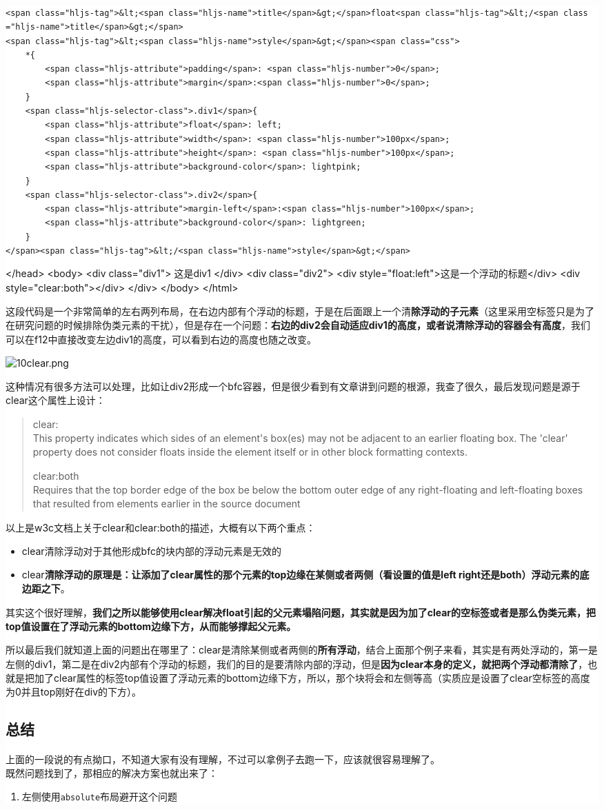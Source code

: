    <span class="hljs-tag">&lt;<span class="hljs-name">title</span>&gt;</span>float<span class="hljs-tag">&lt;/<span class="hljs-name">title</span>&gt;</span>
    <span class="hljs-tag">&lt;<span class="hljs-name">style</span>&gt;</span><span class="css">
        *{
            <span class="hljs-attribute">padding</span>: <span class="hljs-number">0</span>;
            <span class="hljs-attribute">margin</span>:<span class="hljs-number">0</span>;
        }
        <span class="hljs-selector-class">.div1</span>{
            <span class="hljs-attribute">float</span>: left;
            <span class="hljs-attribute">width</span>: <span class="hljs-number">100px</span>;
            <span class="hljs-attribute">height</span>: <span class="hljs-number">100px</span>;
            <span class="hljs-attribute">background-color</span>: lightpink;
        }
        <span class="hljs-selector-class">.div2</span>{
            <span class="hljs-attribute">margin-left</span>:<span class="hljs-number">100px</span>;
            <span class="hljs-attribute">background-color</span>: lightgreen;
        }
    </span><span class="hljs-tag">&lt;/<span class="hljs-name">style</span>&gt;</span>
<span class="hljs-tag">&lt;/<span class="hljs-name">head</span>&gt;</span>
<span class="hljs-tag">&lt;<span class="hljs-name">body</span>&gt;</span>
        <span class="hljs-tag">&lt;<span class="hljs-name">div</span> <span class="hljs-attr">class</span>=<span class="hljs-string">"div1"</span>&gt;</span>
        这是div1
        <span class="hljs-tag">&lt;/<span class="hljs-name">div</span>&gt;</span>
        <span class="hljs-tag">&lt;<span class="hljs-name">div</span> <span class="hljs-attr">class</span>=<span class="hljs-string">"div2"</span>&gt;</span>
            <span class="hljs-tag">&lt;<span class="hljs-name">div</span> <span class="hljs-attr">style</span>=<span class="hljs-string">"float:left"</span>&gt;</span>这是一个浮动的标题<span class="hljs-tag">&lt;/<span class="hljs-name">div</span>&gt;</span>
            <span class="hljs-tag">&lt;<span class="hljs-name">div</span> <span class="hljs-attr">style</span>=<span class="hljs-string">"clear:both"</span>&gt;</span><span class="hljs-tag">&lt;/<span class="hljs-name">div</span>&gt;</span>
        <span class="hljs-tag">&lt;/<span class="hljs-name">div</span>&gt;</span>
<span class="hljs-tag">&lt;/<span class="hljs-name">body</span>&gt;</span>
<span class="hljs-tag">&lt;/<span class="hljs-name">html</span>&gt;</span></code></pre>
<p>这段代码是一个非常简单的左右两列布局，在右边内部有个浮动的标题，于是在后面跟上一个清<strong>除浮动的子元素</strong>（这里采用空标签只是为了在研究问题的时候排除伪类元素的干扰），但是存在一个问题：<strong>右边的div2会自动适应div1的高度，或者说清除浮动的容器会有高度</strong>，我们可以在f12中直接改变左边div1的高度，可以看到右边的高度也随之改变。</p>
<p><span class="img-wrap"><img data-src="/img/remote/1460000006047202" src="https://static.alili.tech/img/remote/1460000006047202" alt="10clear.png" title="10clear.png" style="cursor: pointer;"></span></p>
<p>这种情况有很多方法可以处理，比如让div2形成一个bfc容器，但是很少看到有文章讲到问题的根源，我查了很久，最后发现问题是源于clear这个属性上设计：</p>
<blockquote>
<p>clear:<br>This property indicates which sides of an element's box(es) may not be adjacent to an earlier floating box. The 'clear' property does not consider floats inside the element itself or in other block formatting contexts.</p>
<p>clear:both<br>Requires that the top border edge of the box be below the bottom outer edge of any right-floating and left-floating boxes that resulted from elements earlier in the source document</p>
</blockquote>
<p>以上是w3c文档上关于clear和clear:both的描述，大概有以下两个重点：</p>
<ul>
<li><p>clear清除浮动对于其他形成bfc的块内部的浮动元素是无效的</p></li>
<li><p>clear<strong>清除浮动的原理是：让添加了clear属性的那个元素的top边缘在某侧或者两侧（看设置的值是left right还是both）浮动元素的底边距之下</strong>。</p></li>
</ul>
<p>其实这个很好理解，<strong>我们之所以能够使用clear解决float引起的父元素塌陷问题，其实就是因为加了clear的空标签或者是那么伪类元素，把top值设置在了浮动元素的bottom边缘下方，从而能够撑起父元素。</strong></p>
<p>所以最后我们就知道上面的问题出在哪里了：clear是清除某侧或者两侧的<strong>所有浮动</strong>，结合上面那个例子来看，其实是有两处浮动的，第一是左侧的div1，第二是在div2内部有个浮动的标题，我们的目的是要清除内部的浮动，但是<strong>因为clear本身的定义，就把两个浮动都清除了</strong>，也就是把加了clear属性的标签top值设置了浮动元素的bottom边缘下方，所以，那个块将会和左侧等高（实质应是设置了clear空标签的高度为0并且top刚好在div的下方）。</p>
<h2 id="articleHeader14">总结</h2>
<p>上面的一段说的有点拗口，不知道大家有没有理解，不过可以拿例子去跑一下，应该就很容易理解了。<br>既然问题找到了，那相应的解决方案也就出来了：</p>
<ol>
<li><p>左侧使用<code>absolute</code>布局避开这个问题</p></li>